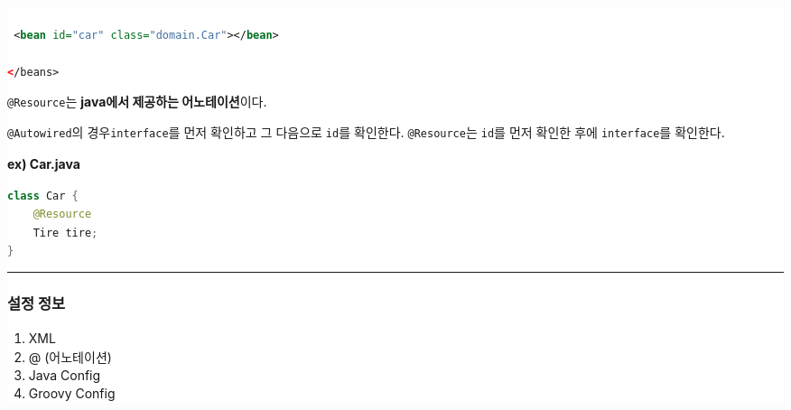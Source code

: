 ```xml

 <bean id="car" class="domain.Car"></bean>

</beans>
```

`@Resource`는 **java에서 제공하는 어노테이션**이다. 

`@Autowired`의 경우`interface`를 먼저 확인하고 그 다음으로 `id`를 확인한다. `@Resource`는 `id`를 먼저 확인한 후에 `interface`를 확인한다.



**ex) Car.java**

```java
class Car {
    @Resource
    Tire tire;
}
```



---

### 설정 정보

1. XML
2. @ (어노테이션)
3. Java Config
4. Groovy Config